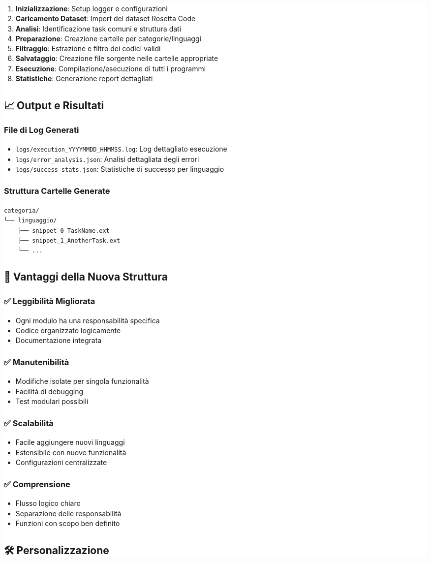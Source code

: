 1. **Inizializzazione**: Setup logger e configurazioni
2. **Caricamento Dataset**: Import del dataset Rosetta Code
3. **Analisi**: Identificazione task comuni e struttura dati
4. **Preparazione**: Creazione cartelle per categorie/linguaggi
5. **Filtraggio**: Estrazione e filtro dei codici validi
6. **Salvataggio**: Creazione file sorgente nelle cartelle appropriate
7. **Esecuzione**: Compilazione/esecuzione di tutti i programmi
8. **Statistiche**: Generazione report dettagliati

## 📈 Output e Risultati

### File di Log Generati
- `logs/execution_YYYYMMDD_HHMMSS.log`: Log dettagliato esecuzione
- `logs/error_analysis.json`: Analisi dettagliata degli errori
- `logs/success_stats.json`: Statistiche di successo per linguaggio

### Struttura Cartelle Generate
```
categoria/
└── linguaggio/
    ├── snippet_0_TaskName.ext
    ├── snippet_1_AnotherTask.ext
    └── ...
```

## 🎨 Vantaggi della Nuova Struttura

### ✅ **Leggibilità Migliorata**
- Ogni modulo ha una responsabilità specifica
- Codice organizzato logicamente
- Documentazione integrata

### ✅ **Manutenibilità**
- Modifiche isolate per singola funzionalità
- Facilità di debugging
- Test modulari possibili

### ✅ **Scalabilità**
- Facile aggiungere nuovi linguaggi
- Estensibile con nuove funzionalità
- Configurazioni centralizzate

### ✅ **Comprensione**
- Flusso logico chiaro
- Separazione delle responsabilità
- Funzioni con scopo ben definito

## 🛠 Personalizzazione
